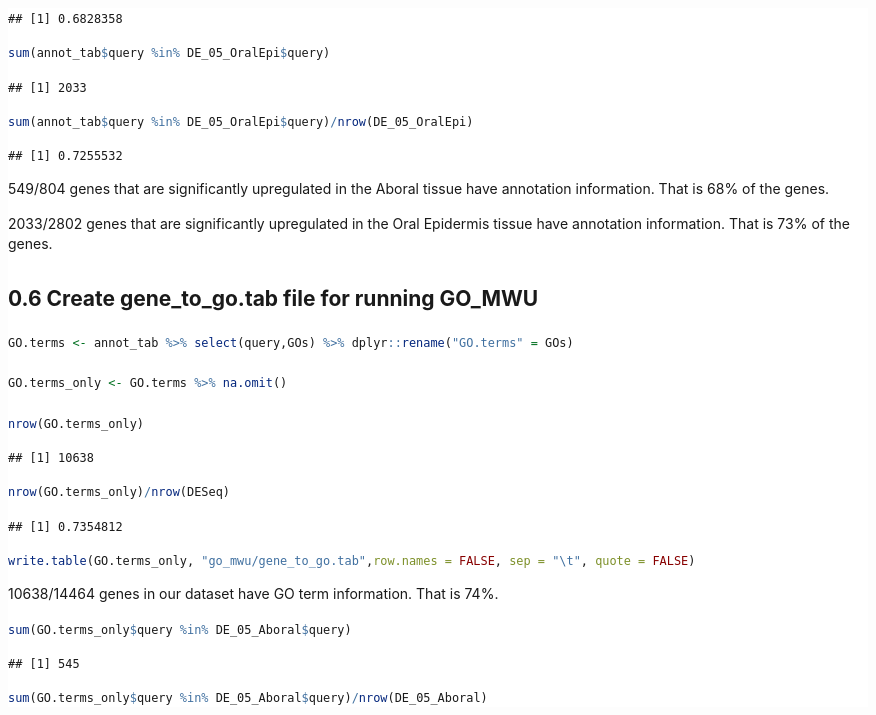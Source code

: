     ## [1] 0.6828358

``` r
sum(annot_tab$query %in% DE_05_OralEpi$query)
```

    ## [1] 2033

``` r
sum(annot_tab$query %in% DE_05_OralEpi$query)/nrow(DE_05_OralEpi)
```

    ## [1] 0.7255532

549/804 genes that are significantly upregulated in the Aboral tissue
have annotation information. That is 68% of the genes.

2033/2802 genes that are significantly upregulated in the Oral Epidermis
tissue have annotation information. That is 73% of the genes.

## 0.6 Create gene_to_go.tab file for running GO_MWU

``` r
GO.terms <- annot_tab %>% select(query,GOs) %>% dplyr::rename("GO.terms" = GOs)

GO.terms_only <- GO.terms %>% na.omit()

nrow(GO.terms_only)
```

    ## [1] 10638

``` r
nrow(GO.terms_only)/nrow(DESeq)
```

    ## [1] 0.7354812

``` r
write.table(GO.terms_only, "go_mwu/gene_to_go.tab",row.names = FALSE, sep = "\t", quote = FALSE)
```

10638/14464 genes in our dataset have GO term information. That is 74%.

``` r
sum(GO.terms_only$query %in% DE_05_Aboral$query)
```

    ## [1] 545

``` r
sum(GO.terms_only$query %in% DE_05_Aboral$query)/nrow(DE_05_Aboral)
```
